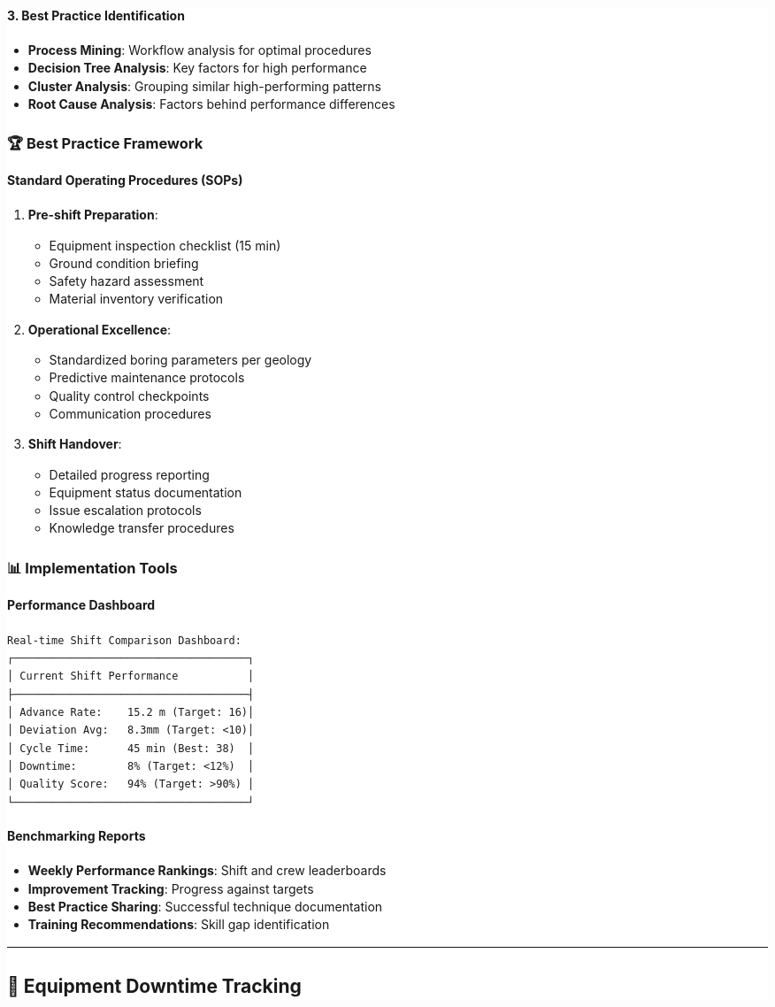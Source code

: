 #### **3. Best Practice Identification**
- **Process Mining**: Workflow analysis for optimal procedures
- **Decision Tree Analysis**: Key factors for high performance
- **Cluster Analysis**: Grouping similar high-performing patterns
- **Root Cause Analysis**: Factors behind performance differences

### 🏆 Best Practice Framework

#### **Standard Operating Procedures (SOPs)**
1. **Pre-shift Preparation**:
   - Equipment inspection checklist (15 min)
   - Ground condition briefing
   - Safety hazard assessment
   - Material inventory verification

2. **Operational Excellence**:
   - Standardized boring parameters per geology
   - Predictive maintenance protocols
   - Quality control checkpoints
   - Communication procedures

3. **Shift Handover**:
   - Detailed progress reporting
   - Equipment status documentation
   - Issue escalation protocols
   - Knowledge transfer procedures

### 📊 Implementation Tools

#### **Performance Dashboard**
```
Real-time Shift Comparison Dashboard:
┌─────────────────────────────────────┐
│ Current Shift Performance           │
├─────────────────────────────────────┤
│ Advance Rate:    15.2 m (Target: 16)│
│ Deviation Avg:   8.3mm (Target: <10)│
│ Cycle Time:      45 min (Best: 38)  │
│ Downtime:        8% (Target: <12%)  │
│ Quality Score:   94% (Target: >90%) │
└─────────────────────────────────────┘
```

#### **Benchmarking Reports**
- **Weekly Performance Rankings**: Shift and crew leaderboards
- **Improvement Tracking**: Progress against targets
- **Best Practice Sharing**: Successful technique documentation
- **Training Recommendations**: Skill gap identification

---

## 🔧 Equipment Downtime Tracking
